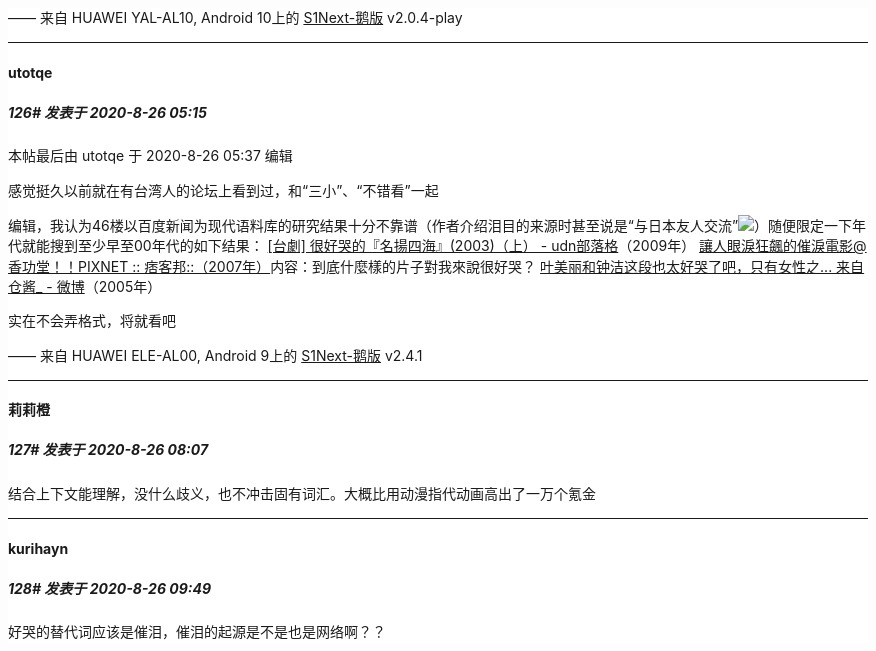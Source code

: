 —— 来自 HUAWEI YAL-AL10, Android 10上的 [S1Next-鹅版](https://github.com/ykrank/S1-Next/releases) v2.0.4-play







-----

####  utotqe  
##### 126#       发表于 2020-8-26 05:15



 本帖最后由 utotqe 于 2020-8-26 05:37 编辑 

感觉挺久以前就在有台湾人的论坛上看到过，和“三小”、“不错看”一起


编辑，我认为46楼以百度新闻为现代语料库的研究结果十分不靠谱（作者介绍泪目的来源时甚至说是“与日本友人交流”<img src="https://static.saraba1st.com/image/smiley/face2017/037.png" referrerpolicy="no-referrer">）随便限定一下年代就能搜到至少早至00年代的如下结果：
[[台劇] 很好哭的『名揚四海』(2003)（上） - udn部落格](http://blog.udn.com/lyo1014/3523519)（2009年）
[讓人眼淚狂飆的催淚電影@ 香功堂！！PIXNET :: 痞客邦::（2007年）](https://hatsocks1975.pixnet.net/blog/post/1068548)内容：到底什麼樣的片子對我來說很好哭？
[叶美丽和钟洁这段也太好哭了吧，只有女性之... 来自仓酱_ - 微博](https://www.weibo.com/5743525008/JhzmVqGps)（2005年）


实在不会弄格式，将就看吧


—— 来自 HUAWEI ELE-AL00, Android 9上的 [S1Next-鹅版](https://github.com/ykrank/S1-Next/releases) v2.4.1











-----

####  莉莉橙  
##### 127#       发表于 2020-8-26 08:07




结合上下文能理解，没什么歧义，也不冲击固有词汇。大概比用动漫指代动画高出了一万个氪金







-----

####  kurihayn  
##### 128#       发表于 2020-8-26 09:49





好哭的替代词应该是催泪，催泪的起源是不是也是网络啊？？

